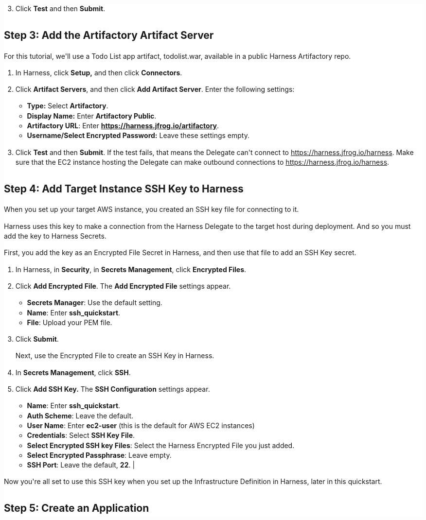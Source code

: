 3. Click **Test** and then **Submit**.

## Step 3: Add the Artifactory Artifact Server

For this tutorial, we'll use a Todo List app artifact, todolist.war, available in a public Harness Artifactory repo.

1. In Harness, click **Setup,** and then click **Connectors**.
2. Click **Artifact Servers**, and then click **Add Artifact Server**. Enter the following settings:  
  
	 * **Type:** Select **Artifactory**.
	 * **Display Name:** Enter **Artifactory Public**.
	 * **Artifactory URL**: Enter **https://harness.jfrog.io/artifactory**.
	 * **Username/****Select Encrypted Password****:** Leave these settings empty. 
	 
3. Click **Test** and then **Submit**. If the test fails, that means the Delegate can't connect to https://harness.jfrog.io/harness. Make sure that the EC2 instance hosting the Delegate can make outbound connections to https://harness.jfrog.io/harness.

## Step 4: Add Target Instance SSH Key to Harness

When you set up your target AWS instance, you created an SSH key file for connecting to it.

Harness uses this key to make a connection from the Harness Delegate to the target host during deployment. And so you must add the key to Harness Secrets.

First, you add the key as an Encrypted File Secret in Harness, and then use that file to add an SSH Key secret.

1. In Harness, in **Security**, in **Secrets Management**, click **Encrypted Files**.
2. Click **Add Encrypted File**. The **Add Encrypted File** settings appear.  
  
	 * **Secrets Manager**: Use the default setting.
	 * **Name**: Enter **ssh\_quickstart**.
	 * **File**: Upload your PEM file. 
	 
3. Click **Submit**.

   Next, use the Encrypted File to create an SSH Key in Harness.

4. In **Secrets Management**, click **SSH**.
5. Click **Add SSH Key.** The **SSH Configuration** settings appear.  
  
	 * **Name**: Enter **ssh\_quickstart**.
	 * **Auth Scheme**: Leave the default.
	 * **User Name**: Enter **ec2-user** (this is the default for AWS EC2 instances)
	 * **Credentials**: Select **SSH Key File**.
	 * **Select Encrypted SSH key Files**: Select the Harness Encrypted File you just added.
	 * **Select Encrypted Passphrase**: Leave empty.
	 * **SSH Port**: Leave the default, **22**. |

Now you're all set to use this SSH key when you set up the Infrastructure Definition in Harness, later in this quickstart.

## Step 5: Create an Application
